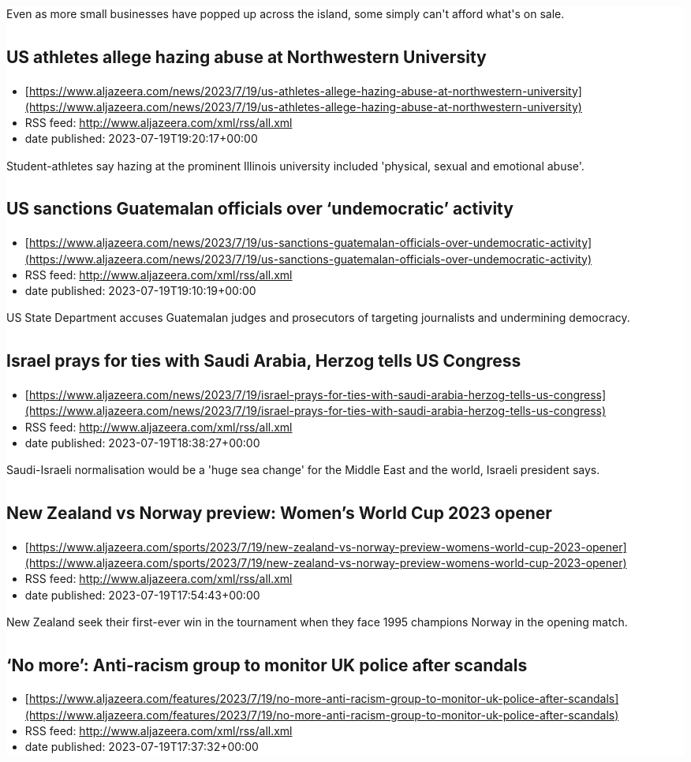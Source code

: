 Even as more small businesses have popped up across the island, some simply can&#039;t afford what&#039;s on sale.

## US athletes allege hazing abuse at Northwestern University
 - [https://www.aljazeera.com/news/2023/7/19/us-athletes-allege-hazing-abuse-at-northwestern-university](https://www.aljazeera.com/news/2023/7/19/us-athletes-allege-hazing-abuse-at-northwestern-university)
 - RSS feed: http://www.aljazeera.com/xml/rss/all.xml
 - date published: 2023-07-19T19:20:17+00:00

Student-athletes say hazing at the prominent Illinois university included &#039;physical, sexual and emotional abuse&#039;.

## US sanctions Guatemalan officials over ‘undemocratic’ activity
 - [https://www.aljazeera.com/news/2023/7/19/us-sanctions-guatemalan-officials-over-undemocratic-activity](https://www.aljazeera.com/news/2023/7/19/us-sanctions-guatemalan-officials-over-undemocratic-activity)
 - RSS feed: http://www.aljazeera.com/xml/rss/all.xml
 - date published: 2023-07-19T19:10:19+00:00

US State Department accuses Guatemalan judges and prosecutors of targeting journalists and undermining democracy.

## Israel prays for ties with Saudi Arabia, Herzog tells US Congress
 - [https://www.aljazeera.com/news/2023/7/19/israel-prays-for-ties-with-saudi-arabia-herzog-tells-us-congress](https://www.aljazeera.com/news/2023/7/19/israel-prays-for-ties-with-saudi-arabia-herzog-tells-us-congress)
 - RSS feed: http://www.aljazeera.com/xml/rss/all.xml
 - date published: 2023-07-19T18:38:27+00:00

Saudi-Israeli normalisation would be a &#039;huge sea change&#039; for the Middle East and the world, Israeli president says.

## New Zealand vs Norway preview: Women’s World Cup 2023 opener
 - [https://www.aljazeera.com/sports/2023/7/19/new-zealand-vs-norway-preview-womens-world-cup-2023-opener](https://www.aljazeera.com/sports/2023/7/19/new-zealand-vs-norway-preview-womens-world-cup-2023-opener)
 - RSS feed: http://www.aljazeera.com/xml/rss/all.xml
 - date published: 2023-07-19T17:54:43+00:00

New Zealand seek their first-ever win in the tournament when they face 1995 champions Norway in the opening match.

## ‘No more’: Anti-racism group to monitor UK police after scandals
 - [https://www.aljazeera.com/features/2023/7/19/no-more-anti-racism-group-to-monitor-uk-police-after-scandals](https://www.aljazeera.com/features/2023/7/19/no-more-anti-racism-group-to-monitor-uk-police-after-scandals)
 - RSS feed: http://www.aljazeera.com/xml/rss/all.xml
 - date published: 2023-07-19T17:37:32+00:00

